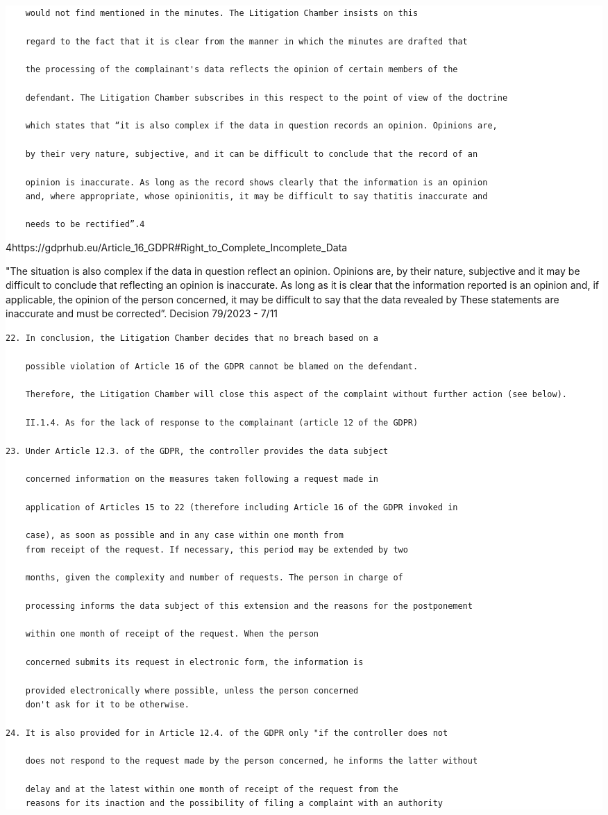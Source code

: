         would not find mentioned in the minutes. The Litigation Chamber insists on this

        regard to the fact that it is clear from the manner in which the minutes are drafted that

        the processing of the complainant's data reflects the opinion of certain members of the

        defendant. The Litigation Chamber subscribes in this respect to the point of view of the doctrine

        which states that “it is also complex if the data in question records an opinion. Opinions are,

        by their very nature, subjective, and it can be difficult to conclude that the record of an

        opinion is inaccurate. As long as the record shows clearly that the information is an opinion
        and, where appropriate, whose opinionitis, it may be difficult to say thatitis inaccurate and

        needs to be rectified”.4

4https://gdprhub.eu/Article\_16\_GDPR#Right\_to\_Complete\_Incomplete\_Data

"The situation is also complex if the data in question reflect an opinion. Opinions are, by their nature,
subjective and it may be difficult to conclude that reflecting an opinion is inaccurate. As long as it is clear that the information
reported is an opinion and, if applicable, the opinion of the person concerned, it may be difficult to say that the data revealed by
These statements are inaccurate and must be corrected”. Decision 79/2023 - 7/11

    22. In conclusion, the Litigation Chamber decides that no breach based on a

        possible violation of Article 16 of the GDPR cannot be blamed on the defendant.

        Therefore, the Litigation Chamber will close this aspect of the complaint without further action (see below).

        II.1.4. As for the lack of response to the complainant (article 12 of the GDPR)

    23. Under Article 12.3. of the GDPR, the controller provides the data subject

        concerned information on the measures taken following a request made in

        application of Articles 15 to 22 (therefore including Article 16 of the GDPR invoked in

        case), as soon as possible and in any case within one month from
        from receipt of the request. If necessary, this period may be extended by two

        months, given the complexity and number of requests. The person in charge of

        processing informs the data subject of this extension and the reasons for the postponement

        within one month of receipt of the request. When the person

        concerned submits its request in electronic form, the information is

        provided electronically where possible, unless the person concerned
        don't ask for it to be otherwise.

    24. It is also provided for in Article 12.4. of the GDPR only "if the controller does not

        does not respond to the request made by the person concerned, he informs the latter without

        delay and at the latest within one month of receipt of the request from the
        reasons for its inaction and the possibility of filing a complaint with an authority
